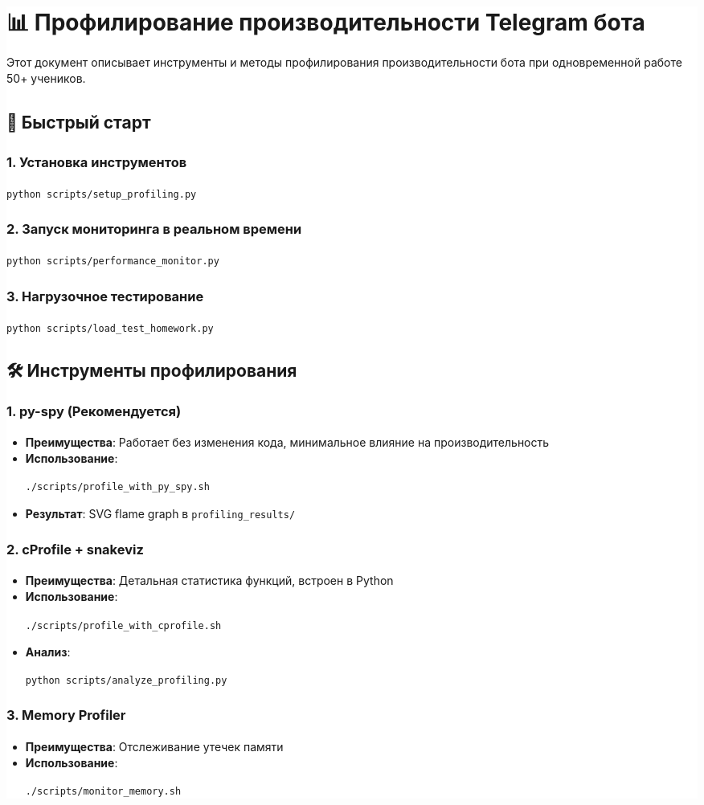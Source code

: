 # 📊 Профилирование производительности Telegram бота

Этот документ описывает инструменты и методы профилирования производительности бота при одновременной работе 50+ учеников.

## 🚀 Быстрый старт

### 1. Установка инструментов
```bash
python scripts/setup_profiling.py
```

### 2. Запуск мониторинга в реальном времени
```bash
python scripts/performance_monitor.py
```

### 3. Нагрузочное тестирование
```bash
python scripts/load_test_homework.py
```

## 🛠️ Инструменты профилирования

### 1. **py-spy** (Рекомендуется)
- **Преимущества**: Работает без изменения кода, минимальное влияние на производительность
- **Использование**: 
  ```bash
  ./scripts/profile_with_py_spy.sh
  ```
- **Результат**: SVG flame graph в `profiling_results/`

### 2. **cProfile + snakeviz**
- **Преимущества**: Детальная статистика функций, встроен в Python
- **Использование**:
  ```bash
  ./scripts/profile_with_cprofile.sh
  ```
- **Анализ**:
  ```bash
  python scripts/analyze_profiling.py
  ```

### 3. **Memory Profiler**
- **Преимущества**: Отслеживание утечек памяти
- **Использование**:
  ```bash
  ./scripts/monitor_memory.sh
  ```
